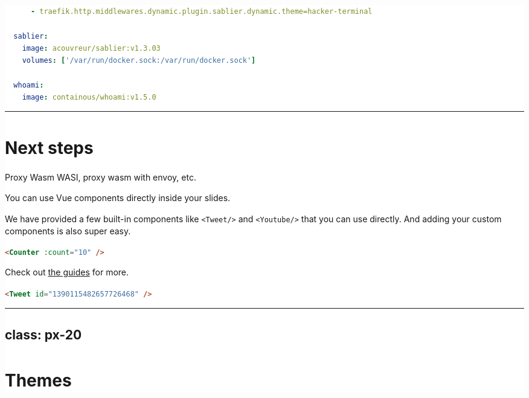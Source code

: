 ```yaml {all|6|8-11|13-16|all}
      - traefik.http.middlewares.dynamic.plugin.sablier.dynamic.theme=hacker-terminal

  sablier:
    image: acouvreur/sablier:v1.3.03
    volumes: ['/var/run/docker.sock:/var/run/docker.sock']

  whoami:
    image: containous/whoami:v1.5.0
```

<Arrow x1="700" y1="300" x2="545" y2="245" />

---

# Next steps

Proxy Wasm
WASI, proxy wasm with envoy, etc.

<div grid="~ cols-2 gap-4">
<div>

You can use Vue components directly inside your slides.

We have provided a few built-in components like `<Tweet/>` and `<Youtube/>` that you can use directly. And adding your custom components is also super easy.

```html
<Counter :count="10" />
```


<Counter :count="10" m="t-4" />

Check out [the guides](https://sli.dev/builtin/components.html) for more.

</div>
<div>

```html
<Tweet id="1390115482657726468" />
```

<Tweet id="1390115482657726468" scale="0.65" />

</div>
</div>




---
class: px-20
---

# Themes

